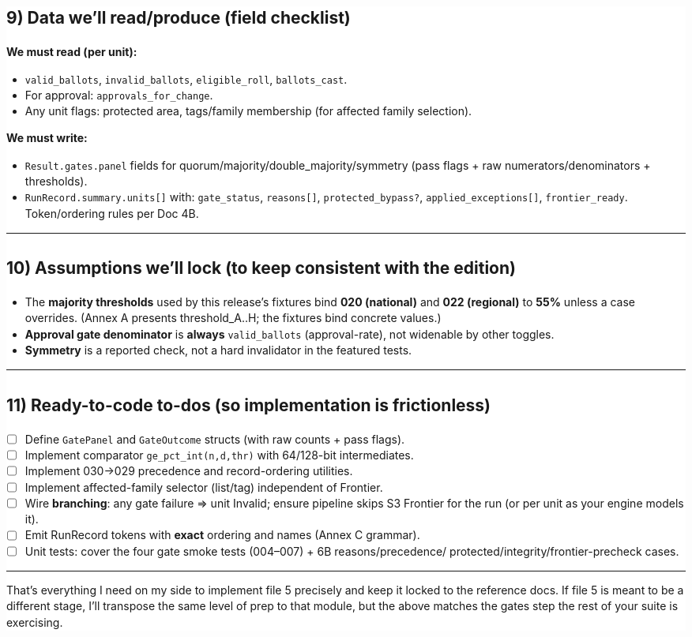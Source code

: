 
## 9) Data we’ll read/produce (field checklist)

**We must read (per unit):**

* `valid_ballots`, `invalid_ballots`, `eligible_roll`, `ballots_cast`.
* For approval: `approvals_for_change`.
* Any unit flags: protected area, tags/family membership (for affected family selection).

**We must write:**

* `Result.gates.panel` fields for quorum/majority/double\_majority/symmetry (pass flags + raw numerators/denominators + thresholds).
* `RunRecord.summary.units[]` with: `gate_status`, `reasons[]`, `protected_bypass?`, `applied_exceptions[]`, `frontier_ready`. Token/ordering rules per Doc 4B.&#x20;

---

## 10) Assumptions we’ll lock (to keep consistent with the edition)

* The **majority thresholds** used by this release’s fixtures bind **020 (national)** and **022 (regional)** to **55%** unless a case overrides. (Annex A presents threshold\_A..H; the fixtures bind concrete values.)&#x20;
* **Approval gate denominator** is **always** `valid_ballots` (approval-rate), not widenable by other toggles.&#x20;
* **Symmetry** is a reported check, not a hard invalidator in the featured tests.&#x20;

---

## 11) Ready-to-code to-dos (so implementation is frictionless)

* [ ] Define `GatePanel` and `GateOutcome` structs (with raw counts + pass flags).
* [ ] Implement comparator `ge_pct_int(n,d,thr)` with 64/128-bit intermediates.
* [ ] Implement 030→029 precedence and record-ordering utilities.
* [ ] Implement affected-family selector (list/tag) independent of Frontier.
* [ ] Wire **branching**: any gate failure ⇒ unit Invalid; ensure pipeline skips S3 Frontier for the run (or per unit as your engine models it).&#x20;
* [ ] Emit RunRecord tokens with **exact** ordering and names (Annex C grammar).&#x20;
* [ ] Unit tests: cover the four gate smoke tests (004–007) + 6B reasons/precedence/ protected/integrity/frontier-precheck cases.&#x20;

---

That’s everything I need on my side to implement file 5 precisely and keep it locked to the reference docs. If file 5 is meant to be a different stage, I’ll transpose the same level of prep to that module, but the above matches the gates step the rest of your suite is exercising.
